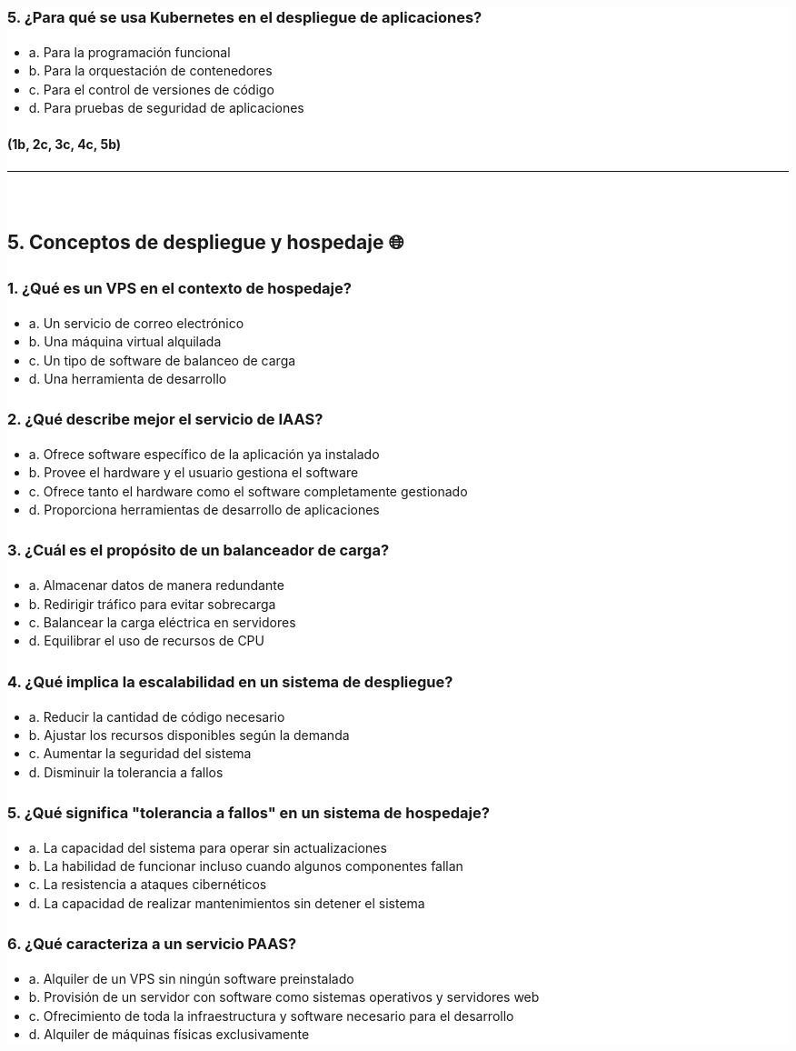 ### 5. ¿Para qué se usa Kubernetes en el despliegue de aplicaciones?
- a. Para la programación funcional
- b. Para la orquestación de contenedores
- c. Para el control de versiones de código
- d. Para pruebas de seguridad de aplicaciones
#### (1b, 2c, 3c, 4c, 5b)
-----------------------------------------------------------------------------
<br>

## 5. Conceptos de despliegue y hospedaje 🌐
### 1. ¿Qué es un VPS en el contexto de hospedaje?
- a. Un servicio de correo electrónico
- b. Una máquina virtual alquilada
- c. Un tipo de software de balanceo de carga
- d. Una herramienta de desarrollo

### 2. ¿Qué describe mejor el servicio de IAAS?
- a. Ofrece software específico de la aplicación ya instalado
- b. Provee el hardware y el usuario gestiona el software
- c. Ofrece tanto el hardware como el software completamente gestionado
- d. Proporciona herramientas de desarrollo de aplicaciones

### 3. ¿Cuál es el propósito de un balanceador de carga?
- a. Almacenar datos de manera redundante
- b. Redirigir tráfico para evitar sobrecarga
- c. Balancear la carga eléctrica en servidores
- d. Equilibrar el uso de recursos de CPU

### 4. ¿Qué implica la escalabilidad en un sistema de despliegue?
- a. Reducir la cantidad de código necesario
- b. Ajustar los recursos disponibles según la demanda
- c. Aumentar la seguridad del sistema
- d. Disminuir la tolerancia a fallos

### 5. ¿Qué significa "tolerancia a fallos" en un sistema de hospedaje?
- a. La capacidad del sistema para operar sin actualizaciones
- b. La habilidad de funcionar incluso cuando algunos componentes fallan
- c. La resistencia a ataques cibernéticos
- d. La capacidad de realizar mantenimientos sin detener el sistema

### 6. ¿Qué caracteriza a un servicio PAAS?
- a. Alquiler de un VPS sin ningún software preinstalado
- b. Provisión de un servidor con software como sistemas operativos y servidores web
- c. Ofrecimiento de toda la infraestructura y software necesario para el desarrollo
- d. Alquiler de máquinas físicas exclusivamente
